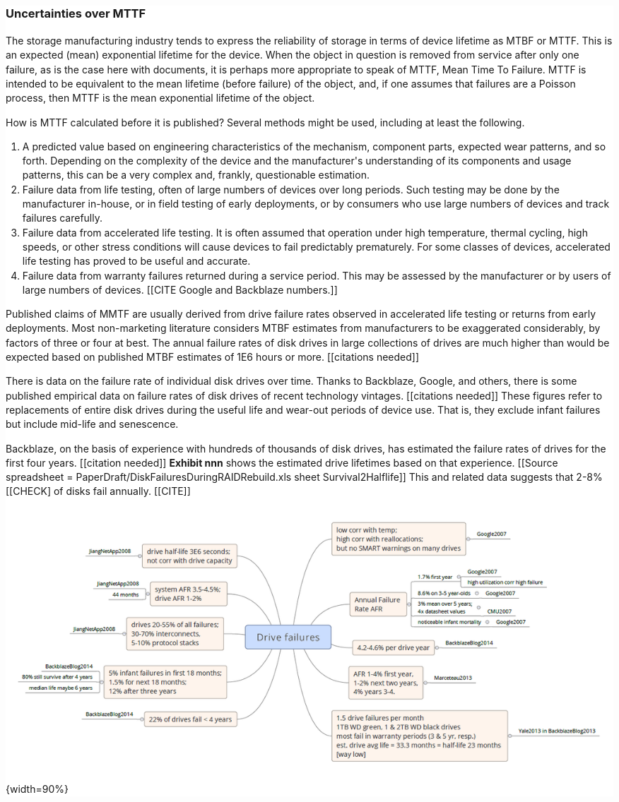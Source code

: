 
### Uncertainties over MTTF

The storage manufacturing industry tends to express the reliability of storage in terms of device lifetime as MTBF or MTTF. This is an expected (mean) exponential lifetime for the device. When the object in question is removed from service after only one failure, as is the case here with documents, it is perhaps more appropriate to speak of MTTF, Mean Time To Failure. MTTF is intended to be equivalent to the mean lifetime (before failure) of the object, and, if one assumes that failures are a Poisson process, then MTTF is the mean exponential lifetime of the object.


How is MTTF calculated before it is published?  Several methods might be used, including at least the following.  

1. A predicted value based on engineering characteristics of the mechanism, component parts, expected wear patterns, and so forth.  Depending on the complexity of the device and the manufacturer's understanding of its components and usage patterns, this can be a very complex and, frankly, questionable estimation.  
1. Failure data from life testing, often of large numbers of devices over long periods.  Such testing may be done by the manufacturer in-house, or in field testing of early deployments, or by consumers who use large numbers of devices and track failures carefully.  
1. Failure data from accelerated life testing.  It is often assumed that operation under high temperature, thermal cycling, high speeds, or other stress conditions will cause devices to fail predictably prematurely.  For some classes of devices, accelerated life testing has proved to be useful and accurate.  
1. Failure data from warranty failures returned during a service period.  This may be assessed by the manufacturer or by users of large numbers of devices.  [[CITE Google and Backblaze numbers.]]

Published claims of MMTF are usually derived from drive failure rates observed in accelerated life testing or returns from early deployments.  Most non-marketing literature considers MTBF estimates from manufacturers to be exaggerated considerably, by factors of three or four at best. The annual failure rates of disk drives in large collections of drives are much higher than would be expected based on published MTBF estimates of 1E6 hours or more. [[citations needed]]

There is data on the failure rate of individual disk drives over time.  Thanks to Backblaze, Google, and others, there is some published empirical data on failure rates of disk drives of recent technology vintages.  [[citations needed]]  These figures refer to replacements of entire disk drives during the useful life and wear-out periods of device use.  That is, they exclude infant failures but include mid-life and senescence. 

Backblaze, on the basis of experience with hundreds of thousands of disk drives, has estimated the failure rates of drives for the first four years. [[citation needed]]  **Exhibit nnn** shows the estimated drive lifetimes based on that experience.  [[Source spreadsheet = PaperDraft/DiskFailuresDuringRAIDRebuild.xls sheet Survival2Halflife]] This and related data suggests that 2-8% [[CHECK] of disks fail annually. [[CITE]]  

![List of articles citing disk error rates, just for reference](../pictures/other/DiskErrorRates_xmind_02.png){width=90%}

